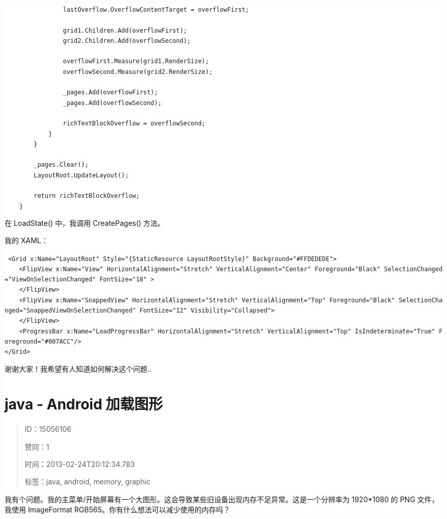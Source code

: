```
                lastOverflow.OverflowContentTarget = overflowFirst;

                grid1.Children.Add(overflowFirst);
                grid2.Children.Add(overflowSecond);

                overflowFirst.Measure(grid1.RenderSize);
                overflowSecond.Measure(grid2.RenderSize);

                _pages.Add(overflowFirst);
                _pages.Add(overflowSecond);

                richTextBlockOverflow = overflowSecond;
            }
        }

        _pages.Clear();
        LayoutRoot.UpdateLayout();

        return richTextBlockOverflow;
    } 
```

在 LoadState() 中，我调用 CreatePages() 方法。

我的 XAML：

```
 <Grid x:Name="LayoutRoot" Style="{StaticResource LayoutRootStyle}" Background="#FFDEDEDE">
    <FlipView x:Name="View" HorizontalAlignment="Stretch" VerticalAlignment="Center" Foreground="Black" SelectionChanged="ViewOnSelectionChanged" FontSize="18" >
    </FlipView>
    <FlipView x:Name="SnappedView" HorizontalAlignment="Stretch" VerticalAlignment="Top" Foreground="Black" SelectionChanged="SnappedViewOnSelectionChanged" FontSize="12" Visibility="Collapsed">
    </FlipView>
    <ProgressBar x:Name="LoadProgressBar" HorizontalAlignment="Stretch" VerticalAlignment="Top" IsIndeterminate="True" Foreground="#007ACC"/>
</Grid> 
```

谢谢大家！我希望有人知道如何解决这个问题..

# java - Android 加载图形

> ID：15056106
> 
> 赞同：1
> 
> 时间：2013-02-24T20:12:34.783
> 
> 标签：java, android, memory, graphic

我有个问题。我的主菜单/开始屏幕有一个大图形。这会导致某些旧设备出现内存不足异常。这是一个分辨率为 1920*1080 的 PNG 文件，我使用 ImageFormat RGB565。你有什么想法可以减少使用的内存吗？
